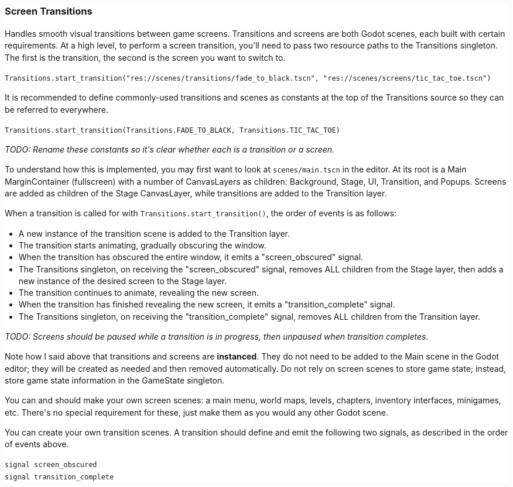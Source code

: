 ### Screen Transitions

Handles smooth visual transitions between game screens. Transitions and screens are both Godot scenes, each built with certain requirements. At a high level, to perform a screen transition, you'll need to pass two resource paths to the Transitions singleton. The first is the transition, the second is the screen you want to switch to.

```
Transitions.start_transition("res://scenes/transitions/fade_to_black.tscn", "res://scenes/screens/tic_tac_toe.tscn")
```

It is recommended to define commonly-used transitions and scenes as constants at the top of the Transitions source so they can be referred to everywhere.

```
Transitions.start_transition(Transitions.FADE_TO_BLACK, Transitions.TIC_TAC_TOE)
```

*TODO: Rename these constants so it's clear whether each is a transition or a screen.*

To understand how this is implemented, you may first want to look at `scenes/main.tscn` in the editor. At its root is a Main MarginContainer (fullscreen) with a number of CanvasLayers as children: Background, Stage, UI, Transition, and Popups. Screens are added as children of the Stage CanvasLayer, while transitions are added to the Transition layer.

When a transition is called for with `Transitions.start_transition()`, the order of events is as follows:
* A new instance of the transition scene is added to the Transition layer.
* The transition starts animating, gradually obscuring the window.
* When the transition has obscured the entire window, it emits a "screen_obscured" signal.
* The Transitions singleton, on receiving the "screen_obscured" signal, removes ALL children from the Stage layer, then adds a new instance of the desired screen to the Stage layer.
* The transition continues to animate, revealing the new screen.
* When the transition has finished revealing the new screen, it emits a "transition_complete" signal.
* The Transitions singleton, on receiving the "transition_complete" signal, removes ALL children from the Transition layer.

*TODO: Screens should be paused while a transition is in progress, then unpaused when transition completes.*

Note how I said above that transitions and screens are **instanced**. They do not need to be added to the Main scene in the Godot editor; they will be created as needed and then removed automatically. Do not rely on screen scenes to store game state; instead, store game state information in the GameState singleton.

You can and should make your own screen scenes: a main menu, world maps, levels, chapters, inventory interfaces, minigames, etc. There's no special requirement for these, just make them as you would any other Godot scene.

You can create your own transition scenes. A transition should define and emit the following two signals, as described in the order of events above.

```
signal screen_obscured
signal transition_complete
```
